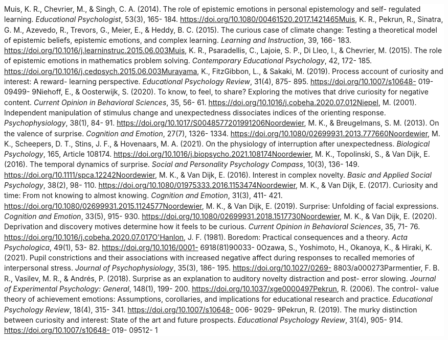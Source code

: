Muis, K. R., Chevrier, M., & Singh, C. A. (2014). The role of epistemic emotions in personal epistemology and self- regulated learning. *Educational Psychologist*, 53(3), 165- 184. https://doi.org/10.1080/00461520.2017.1421465Muis, K. R., Pekrun, R., Sinatra, G. M., Azevedo, R., Trevors, G., Meier, E., & Heddy, B. C. (2015). The curious case of climate change: Testing a theoretical model of epistemic beliefs, epistemic emotions, and complex learning. *Learning and Instruction*, 39, 166- 183. https://doi.org/10.1016/j.learninstruc.2015.06.003Muis, K. R., Psaradellis, C., Lajoie, S. P., Di Lleo, I., & Chevrier, M. (2015). The role of epistemic emotions in mathematics problem solving. *Contemporary Educational Psychology*, 42, 172- 185. https://doi.org/10.1016/j.cedpsych.2015.06.003Murayama, K., FitzGibbon, L., & Sakaki, M. (2019). Process account of curiosity and interest: A reward- learning perspective. *Educational Psychology Review*, 31(4), 875- 895. https://doi.org/10.1007/s10648- 019- 09499- 9Niehoff, E., & Oosterwijk, S. (2020). To know, to feel, to share? Exploring the motives that drive curiosity for negative content. *Current Opinion in Behavioral Sciences*, 35, 56- 61. https://doi.org/10.1016/j.cobeha.2020.07.012Niepel, M. (2001). Independent manipulation of stimulus change and unexpectedness dissociates indices of the orienting response. *Psychophysiology*, 38(1), 84- 91. https://doi.org/10.1017/S0048577201991206Noordewier, M. K., & Breugelmans, S. M. (2013). On the valence of surprise. *Cognition and Emotion*, 27(7), 1326- 1334. https://doi.org/10.1080/02699931.2013.777660Noordewier, M. K., Scheepers, D. T., Stins, J. F., & Hovenaars, M. A. (2021). On the physiology of interruption after unexpectedness. *Biological Psychology*, 165, Article 108174. https://doi.org/10.1016/j.biopsycho.2021.108174Noordewier, M. K., Topolinski, S., & Van Dijk, E. (2016). The temporal dynamics of surprise. *Social and Personality Psychology Compass*, 10(3), 136- 149. https://doi.org/10.1111/spca.12242Noordewier, M. K., & Van Dijk, E. (2016). Interest in complex novelty. *Basic and Applied Social Psychology*, 38(2), 98- 110. https://doi.org/10.1080/01975333.2016.1153474Noordewier, M. K., & Van Dijk, E. (2017). Curiosity and time: From not knowing to almost knowing. *Cognition and Emotion*, 31(3), 411- 421. https://doi.org/10.1080/02699931.2015.1124577Noordewier, M. K., & Van Dijk, E. (2019). Surprise: Unfolding of facial expressions. *Cognition and Emotion*, 33(5), 915- 930. https://doi.org/10.1080/02699931.2018.1517730Noordewier, M. K., & Van Dijk, E. (2020). Deprivation and discovery motives determine how it feels to be curious. *Current Opinion in Behavioral Sciences*, 35, 71- 76. https://doi.org/10.1016/j.cobeha.2020.07.017O'Hanlon, J. F. (1981). Boredom: Practical consequences and a theory. *Acta Psychologica*, 49(1), 53- 82. https://doi.org/10.1016/0001- 6918(81)90033- 0Ozawa, S., Yoshimoto, H., Okanoya, K., & Hiraki, K. (2021). Pupil constrictions and their associations with increased negative affect during responses to recalled memories of interpersonal stress. *Journal of Psychophysiology*, 35(3), 186- 195. https://doi.org/10.1027/0269- 8803/a000273Parmentier, F. B. R., Vasilev, M. R., & Andrés, P. (2018). Surprise as an explanation to auditory novelty distraction and post- error slowing. *Journal of Experimental Psychology: General*, 148(1), 199- 200. https://doi.org/10.1037/xge0000497Pekrun, R. (2006). The control- value theory of achievement emotions: Assumptions, corollaries, and implications for educational research and practice. *Educational Psychology Review*, 18(4), 315- 341. https://doi.org/10.1007/s10648- 006- 9029- 9Pekrun, R. (2019). The murky distinction between curiosity and interest: State of the art and future prospects. *Educational Psychology Review*, 31(4), 905- 914. https://doi.org/10.1007/s10648- 019- 09512- 1
